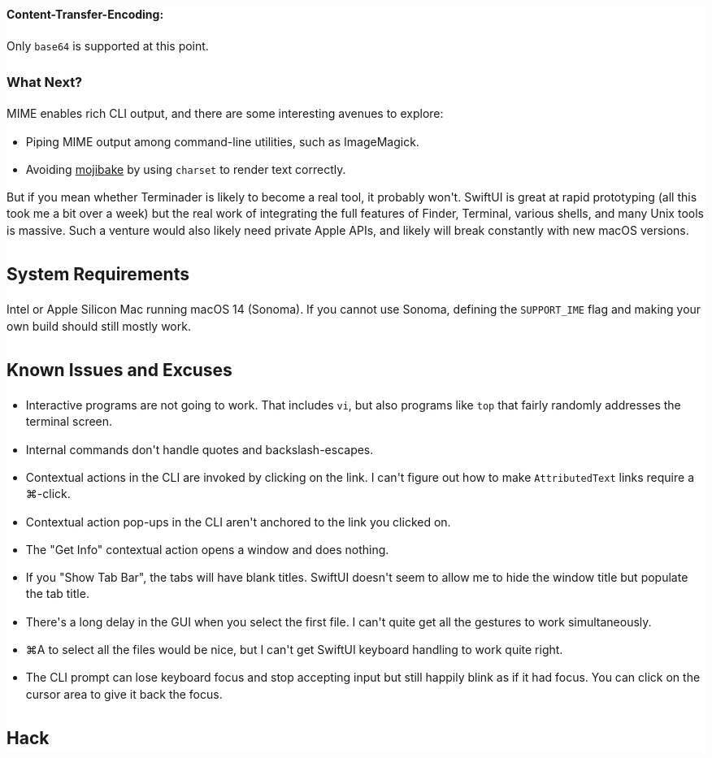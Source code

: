 #### Content-Transfer-Encoding:

Only `base64` is supported at this point.

### What Next?

MIME enables rich CLI output, and there are some interesting avenues to
explore:

- Piping MIME output among command-line utilities, such as ImageMagick.

- Avoiding [mojibake](https://en.wikipedia.org/wiki/Mojibake) by using
`charset` to render text correctly.

But if you mean whether Terminader is likely to become a real tool, it
probably won't. SwiftUI is great at rapid prototyping (all this took me a bit
over a week) but the real work of integrating the full features of Finder,
Terminal, various shells, and many Unix tools is massive. Such a venture would
also likely need private Apple APIs, and likely will break constantly with new
macOS versions.

## System Requirements

Intel or Apple Silicon Mac running macOS 14 (Sonoma). If you cannot use
Sonoma, defining the `SUPPORT_IME` flag and making your own build should still
mostly work.

## Known Issues and Excuses

- Interactive programs are not going to work. That includes `vi`, but also
programs like `top` that fairly randomly addresses the terminal screen.

- Internal commands don't handle quotes and backslash-escapes.

- Contextual actions in the CLI are invoked by clicking on the link. I can't
figure out how to make `AttributedText` links require a ⌘-click.

- Contextual action pop-ups in the CLI aren't anchored to the link you clicked
on.

- The "Get Info" contextual action opens a window and does nothing.

- If you "Show Tab Bar", the tabs will have blank titles. SwiftUI doesn't seem
to allow me to hide the window title but populate the tab title.

- There's a long delay in the GUI when you select the first file. I can't
quite get all the gestures to work simultaneously.

- ⌘A to select all the files would be nice, but I can't get SwiftUI keyboard
handling to work quite right.

- The CLI prompt can lose keyboard focus and stop accepting input but still
happily blink as if it had focus. You can click on the cursor area to give it
back the focus.

## Hack
